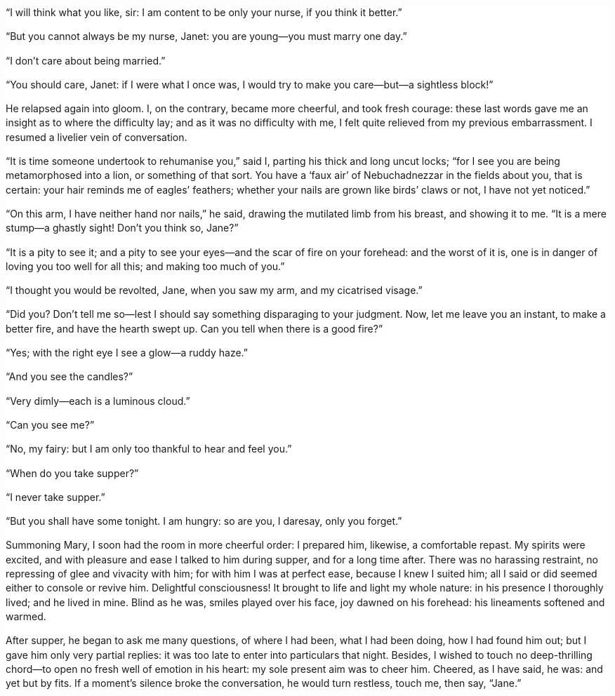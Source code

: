 “I will think what you like, sir: I am content to be only your nurse, if you think it better.”

“But you cannot always be my nurse, Janet: you are young⁠—you must marry one day.”

“I don’t care about being married.”

“You should care, Janet: if I were what I once was, I would try to make you care⁠—but⁠—a sightless block!”

He relapsed again into gloom. I, on the contrary, became more cheerful, and took fresh courage: these last words gave me an insight as to where the difficulty lay; and as it was no difficulty with me, I felt quite relieved from my previous embarrassment. I resumed a livelier vein of conversation.

“It is time someone undertook to rehumanise you,” said I, parting his thick and long uncut locks; “for I see you are being metamorphosed into a lion, or something of that sort. You have a ‘faux air’ of Nebuchadnezzar in the fields about you, that is certain: your hair reminds me of eagles’ feathers; whether your nails are grown like birds’ claws or not, I have not yet noticed.”

“On this arm, I have neither hand nor nails,” he said, drawing the mutilated limb from his breast, and showing it to me. “It is a mere stump⁠—a ghastly sight! Don’t you think so, Jane?”

“It is a pity to see it; and a pity to see your eyes⁠—and the scar of fire on your forehead: and the worst of it is, one is in danger of loving you too well for all this; and making too much of you.”

“I thought you would be revolted, Jane, when you saw my arm, and my cicatrised visage.”

“Did you? Don’t tell me so⁠—lest I should say something disparaging to your judgment. Now, let me leave you an instant, to make a better fire, and have the hearth swept up. Can you tell when there is a good fire?”

“Yes; with the right eye I see a glow⁠—a ruddy haze.”

“And you see the candles?”

“Very dimly⁠—each is a luminous cloud.”

“Can you see me?”

“No, my fairy: but I am only too thankful to hear and feel you.”

“When do you take supper?”

“I never take supper.”

“But you shall have some tonight. I am hungry: so are you, I daresay, only you forget.”

Summoning Mary, I soon had the room in more cheerful order: I prepared him, likewise, a comfortable repast. My spirits were excited, and with pleasure and ease I talked to him during supper, and for a long time after. There was no harassing restraint, no repressing of glee and vivacity with him; for with him I was at perfect ease, because I knew I suited him; all I said or did seemed either to console or revive him. Delightful consciousness! It brought to life and light my whole nature: in his presence I thoroughly lived; and he lived in mine. Blind as he was, smiles played over his face, joy dawned on his forehead: his lineaments softened and warmed.

After supper, he began to ask me many questions, of where I had been, what I had been doing, how I had found him out; but I gave him only very partial replies: it was too late to enter into particulars that night. Besides, I wished to touch no deep-thrilling chord⁠—to open no fresh well of emotion in his heart: my sole present aim was to cheer him. Cheered, as I have said, he was: and yet but by fits. If a moment’s silence broke the conversation, he would turn restless, touch me, then say, “Jane.”
